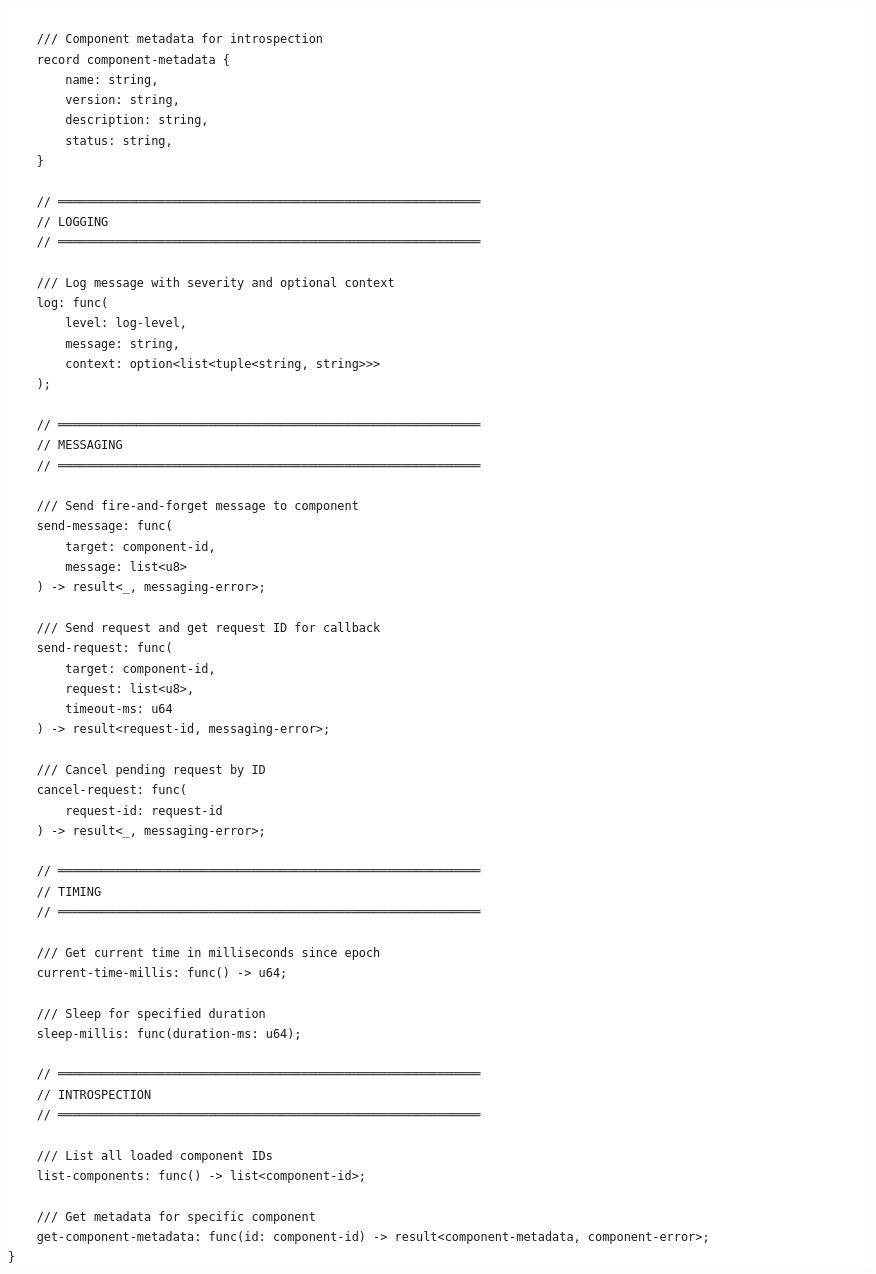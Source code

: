 ```wit
    
    /// Component metadata for introspection
    record component-metadata {
        name: string,
        version: string,
        description: string,
        status: string,
    }
    
    // ═══════════════════════════════════════════════════════════
    // LOGGING
    // ═══════════════════════════════════════════════════════════
    
    /// Log message with severity and optional context
    log: func(
        level: log-level,
        message: string,
        context: option<list<tuple<string, string>>>
    );
    
    // ═══════════════════════════════════════════════════════════
    // MESSAGING
    // ═══════════════════════════════════════════════════════════
    
    /// Send fire-and-forget message to component
    send-message: func(
        target: component-id,
        message: list<u8>
    ) -> result<_, messaging-error>;
    
    /// Send request and get request ID for callback
    send-request: func(
        target: component-id,
        request: list<u8>,
        timeout-ms: u64
    ) -> result<request-id, messaging-error>;
    
    /// Cancel pending request by ID
    cancel-request: func(
        request-id: request-id
    ) -> result<_, messaging-error>;
    
    // ═══════════════════════════════════════════════════════════
    // TIMING
    // ═══════════════════════════════════════════════════════════
    
    /// Get current time in milliseconds since epoch
    current-time-millis: func() -> u64;
    
    /// Sleep for specified duration
    sleep-millis: func(duration-ms: u64);
    
    // ═══════════════════════════════════════════════════════════
    // INTROSPECTION
    // ═══════════════════════════════════════════════════════════
    
    /// List all loaded component IDs
    list-components: func() -> list<component-id>;
    
    /// Get metadata for specific component
    get-component-metadata: func(id: component-id) -> result<component-metadata, component-error>;
}
```